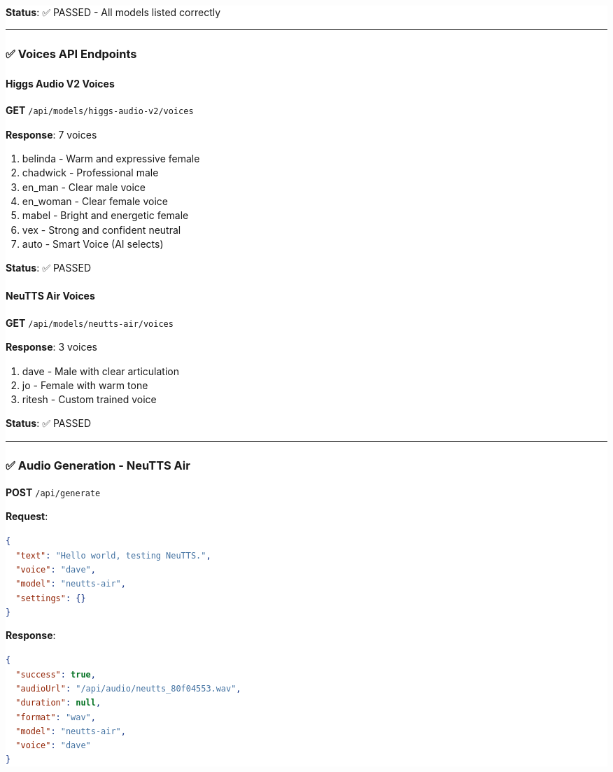 **Status**: ✅ PASSED - All models listed correctly

---

### ✅ Voices API Endpoints

#### Higgs Audio V2 Voices
**GET** `/api/models/higgs-audio-v2/voices`

**Response**: 7 voices
1. belinda - Warm and expressive female
2. chadwick - Professional male
3. en_man - Clear male voice
4. en_woman - Clear female voice
5. mabel - Bright and energetic female
6. vex - Strong and confident neutral
7. auto - Smart Voice (AI selects)

**Status**: ✅ PASSED

#### NeuTTS Air Voices
**GET** `/api/models/neutts-air/voices`

**Response**: 3 voices
1. dave - Male with clear articulation
2. jo - Female with warm tone
3. ritesh - Custom trained voice

**Status**: ✅ PASSED

---

### ✅ Audio Generation - NeuTTS Air
**POST** `/api/generate`

**Request**:
```json
{
  "text": "Hello world, testing NeuTTS.",
  "voice": "dave",
  "model": "neutts-air",
  "settings": {}
}
```

**Response**:
```json
{
  "success": true,
  "audioUrl": "/api/audio/neutts_80f04553.wav",
  "duration": null,
  "format": "wav",
  "model": "neutts-air",
  "voice": "dave"
}
```
